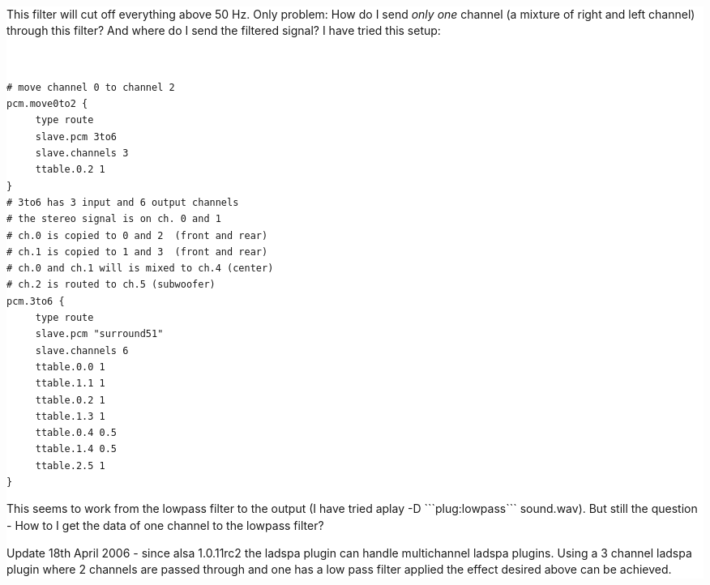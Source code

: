 This filter will cut off everything above 50 Hz. Only problem: How do I
send *only one* channel (a mixture of right and left channel) through
this filter? And where do I send the filtered signal? I have tried this
setup:

` `

    # move channel 0 to channel 2
    pcm.move0to2 {
         type route
         slave.pcm 3to6
         slave.channels 3
         ttable.0.2 1
    }
    # 3to6 has 3 input and 6 output channels
    # the stereo signal is on ch. 0 and 1
    # ch.0 is copied to 0 and 2  (front and rear)
    # ch.1 is copied to 1 and 3  (front and rear)
    # ch.0 and ch.1 will is mixed to ch.4 (center)
    # ch.2 is routed to ch.5 (subwoofer)
    pcm.3to6 {
         type route
         slave.pcm "surround51"
         slave.channels 6
         ttable.0.0 1
         ttable.1.1 1
         ttable.0.2 1
         ttable.1.3 1
         ttable.0.4 0.5
         ttable.1.4 0.5
         ttable.2.5 1
    }

This seems to work from the lowpass filter to the output (I have tried
aplay -D \`\`\`plug:lowpass\`\`\` sound.wav). But still the question -
How to I get the data of one channel to the lowpass filter?

Update 18th April 2006 - since alsa 1.0.11rc2 the ladspa plugin can
handle multichannel ladspa plugins. Using a 3 channel ladspa plugin
where 2 channels are passed through and one has a low pass filter
applied the effect desired above can be achieved.
